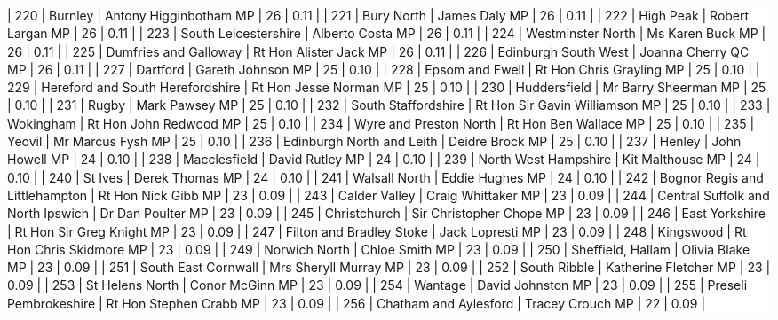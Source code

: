 | 220 | Burnley | Antony Higginbotham MP | 26 | 0.11 |
| 221 | Bury North | James Daly MP | 26 | 0.11 |
| 222 | High Peak | Robert Largan MP | 26 | 0.11 |
| 223 | South Leicestershire | Alberto Costa MP | 26 | 0.11 |
| 224 | Westminster North | Ms Karen Buck MP | 26 | 0.11 |
| 225 | Dumfries and Galloway | Rt Hon Alister Jack MP | 26 | 0.11 |
| 226 | Edinburgh South West | Joanna Cherry QC MP | 26 | 0.11 |
| 227 | Dartford | Gareth Johnson MP | 25 | 0.10 |
| 228 | Epsom and Ewell | Rt Hon Chris Grayling MP | 25 | 0.10 |
| 229 | Hereford and South Herefordshire | Rt Hon Jesse Norman MP | 25 | 0.10 |
| 230 | Huddersfield | Mr Barry Sheerman MP | 25 | 0.10 |
| 231 | Rugby | Mark Pawsey MP | 25 | 0.10 |
| 232 | South Staffordshire | Rt Hon Sir Gavin Williamson MP | 25 | 0.10 |
| 233 | Wokingham | Rt Hon John Redwood MP | 25 | 0.10 |
| 234 | Wyre and Preston North | Rt Hon Ben Wallace MP | 25 | 0.10 |
| 235 | Yeovil | Mr Marcus Fysh MP | 25 | 0.10 |
| 236 | Edinburgh North and Leith | Deidre Brock MP | 25 | 0.10 |
| 237 | Henley | John Howell MP | 24 | 0.10 |
| 238 | Macclesfield | David Rutley MP | 24 | 0.10 |
| 239 | North West Hampshire | Kit Malthouse MP | 24 | 0.10 |
| 240 | St Ives | Derek Thomas MP | 24 | 0.10 |
| 241 | Walsall North | Eddie Hughes MP | 24 | 0.10 |
| 242 | Bognor Regis and Littlehampton | Rt Hon Nick Gibb MP | 23 | 0.09 |
| 243 | Calder Valley | Craig Whittaker MP | 23 | 0.09 |
| 244 | Central Suffolk and North Ipswich | Dr Dan Poulter MP | 23 | 0.09 |
| 245 | Christchurch | Sir Christopher Chope MP | 23 | 0.09 |
| 246 | East Yorkshire | Rt Hon Sir Greg Knight MP | 23 | 0.09 |
| 247 | Filton and Bradley Stoke | Jack Lopresti MP | 23 | 0.09 |
| 248 | Kingswood | Rt Hon Chris Skidmore MP | 23 | 0.09 |
| 249 | Norwich North | Chloe Smith MP | 23 | 0.09 |
| 250 | Sheffield, Hallam | Olivia Blake MP | 23 | 0.09 |
| 251 | South East Cornwall | Mrs Sheryll Murray MP | 23 | 0.09 |
| 252 | South Ribble | Katherine Fletcher MP | 23 | 0.09 |
| 253 | St Helens North | Conor McGinn MP | 23 | 0.09 |
| 254 | Wantage | David Johnston MP | 23 | 0.09 |
| 255 | Preseli Pembrokeshire | Rt Hon Stephen Crabb MP | 23 | 0.09 |
| 256 | Chatham and Aylesford | Tracey Crouch MP | 22 | 0.09 |